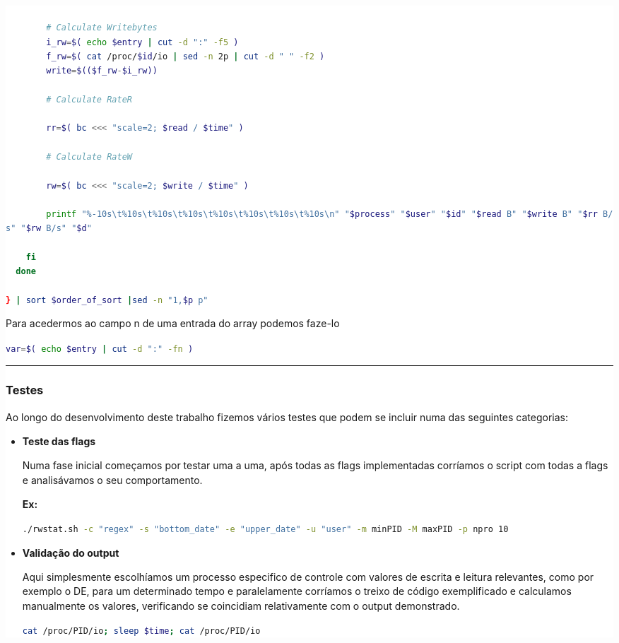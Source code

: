 ```bash

        # Calculate Writebytes
        i_rw=$( echo $entry | cut -d ":" -f5 )
        f_rw=$( cat /proc/$id/io | sed -n 2p | cut -d " " -f2 )
        write=$(($f_rw-$i_rw))

        # Calculate RateR

        rr=$( bc <<< "scale=2; $read / $time" )

        # Calculate RateW

        rw=$( bc <<< "scale=2; $write / $time" )

        printf "%-10s\t%10s\t%10s\t%10s\t%10s\t%10s\t%10s\t%10s\n" "$process" "$user" "$id" "$read B" "$write B" "$rr B/s" "$rw B/s" "$d"

    fi
  done

} | sort $order_of_sort |sed -n "1,$p p"
```

Para acedermos ao campo n de uma entrada do array podemos faze-lo 

```bash
var=$( echo $entry | cut -d ":" -fn )
```

---



### Testes

Ao longo do desenvolvimento deste trabalho fizemos vários testes que podem se incluir numa das seguintes categorias:

- **Teste das flags**
  
  Numa fase inicial começamos por testar uma a uma, após todas as flags implementadas corríamos o script com todas a flags e analisávamos o seu comportamento.
  
  **Ex:**
  
  ```bash
  ./rwstat.sh -c "regex" -s "bottom_date" -e "upper_date" -u "user" -m minPID -M maxPID -p npro 10
  ```

- **Validação do output**
  
  Aqui simplesmente escolhíamos um processo especifico de controle com valores de escrita e leitura relevantes, como por exemplo o DE, para um determinado tempo e  paralelamente corríamos o treixo de código exemplificado e calculamos manualmente os valores, verificando se coincidiam relativamente com o output demonstrado.
  
  ```bash
  cat /proc/PID/io; sleep $time; cat /proc/PID/io 
  ```
